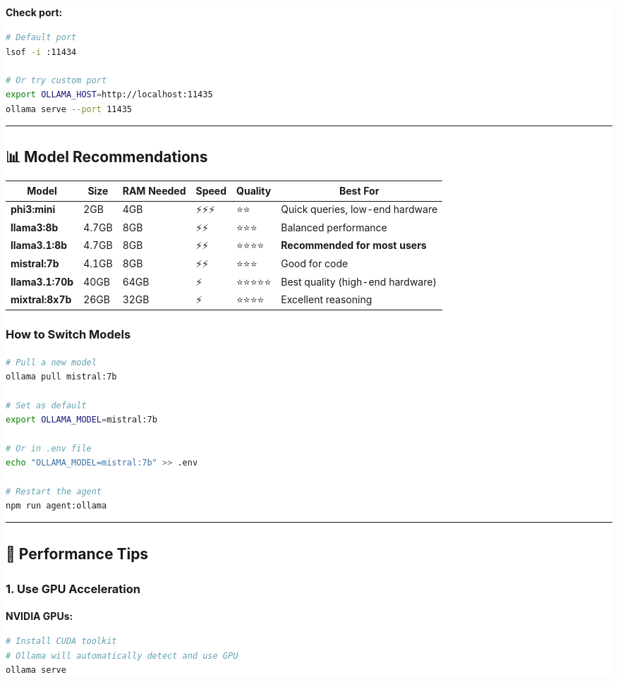 **Check port:**
```bash
# Default port
lsof -i :11434

# Or try custom port
export OLLAMA_HOST=http://localhost:11435
ollama serve --port 11435
```

---

## 📊 Model Recommendations

| Model | Size | RAM Needed | Speed | Quality | Best For |
|-------|------|------------|-------|---------|----------|
| **phi3:mini** | 2GB | 4GB | ⚡⚡⚡ | ⭐⭐ | Quick queries, low-end hardware |
| **llama3:8b** | 4.7GB | 8GB | ⚡⚡ | ⭐⭐⭐ | Balanced performance |
| **llama3.1:8b** | 4.7GB | 8GB | ⚡⚡ | ⭐⭐⭐⭐ | **Recommended for most users** |
| **mistral:7b** | 4.1GB | 8GB | ⚡⚡ | ⭐⭐⭐ | Good for code |
| **llama3.1:70b** | 40GB | 64GB | ⚡ | ⭐⭐⭐⭐⭐ | Best quality (high-end hardware) |
| **mixtral:8x7b** | 26GB | 32GB | ⚡ | ⭐⭐⭐⭐ | Excellent reasoning |

### How to Switch Models

```bash
# Pull a new model
ollama pull mistral:7b

# Set as default
export OLLAMA_MODEL=mistral:7b

# Or in .env file
echo "OLLAMA_MODEL=mistral:7b" >> .env

# Restart the agent
npm run agent:ollama
```

---

## 🚀 Performance Tips

### 1. Use GPU Acceleration

**NVIDIA GPUs:**
```bash
# Install CUDA toolkit
# Ollama will automatically detect and use GPU
ollama serve
```
